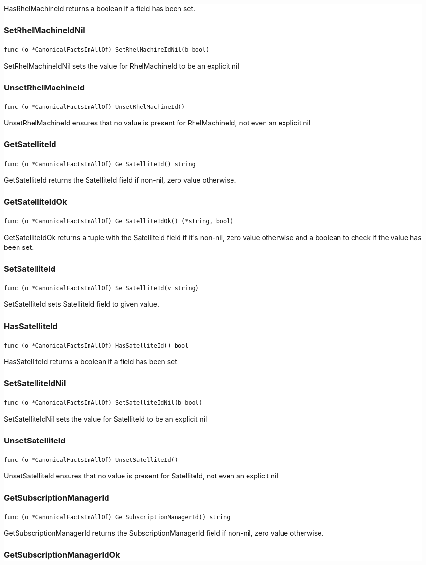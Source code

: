 HasRhelMachineId returns a boolean if a field has been set.

### SetRhelMachineIdNil

`func (o *CanonicalFactsInAllOf) SetRhelMachineIdNil(b bool)`

 SetRhelMachineIdNil sets the value for RhelMachineId to be an explicit nil

### UnsetRhelMachineId
`func (o *CanonicalFactsInAllOf) UnsetRhelMachineId()`

UnsetRhelMachineId ensures that no value is present for RhelMachineId, not even an explicit nil
### GetSatelliteId

`func (o *CanonicalFactsInAllOf) GetSatelliteId() string`

GetSatelliteId returns the SatelliteId field if non-nil, zero value otherwise.

### GetSatelliteIdOk

`func (o *CanonicalFactsInAllOf) GetSatelliteIdOk() (*string, bool)`

GetSatelliteIdOk returns a tuple with the SatelliteId field if it's non-nil, zero value otherwise
and a boolean to check if the value has been set.

### SetSatelliteId

`func (o *CanonicalFactsInAllOf) SetSatelliteId(v string)`

SetSatelliteId sets SatelliteId field to given value.

### HasSatelliteId

`func (o *CanonicalFactsInAllOf) HasSatelliteId() bool`

HasSatelliteId returns a boolean if a field has been set.

### SetSatelliteIdNil

`func (o *CanonicalFactsInAllOf) SetSatelliteIdNil(b bool)`

 SetSatelliteIdNil sets the value for SatelliteId to be an explicit nil

### UnsetSatelliteId
`func (o *CanonicalFactsInAllOf) UnsetSatelliteId()`

UnsetSatelliteId ensures that no value is present for SatelliteId, not even an explicit nil
### GetSubscriptionManagerId

`func (o *CanonicalFactsInAllOf) GetSubscriptionManagerId() string`

GetSubscriptionManagerId returns the SubscriptionManagerId field if non-nil, zero value otherwise.

### GetSubscriptionManagerIdOk
